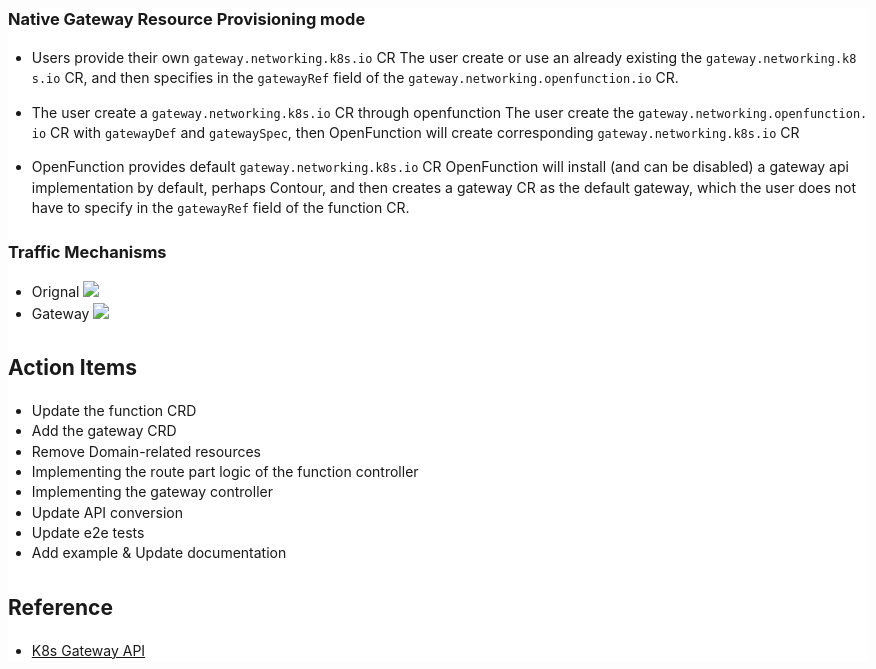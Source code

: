### Native Gateway Resource Provisioning mode
- Users provide their own `gateway.networking.k8s.io` CR
The user create or use an already existing the `gateway.networking.k8s.io` CR, and then specifies in the `gatewayRef` field of the `gateway.networking.openfunction.io` CR.

- The user create a `gateway.networking.k8s.io` CR through openfunction
The user create the `gateway.networking.openfunction.io` CR with `gatewayDef` and `gatewaySpec`, then OpenFunction will create corresponding `gateway.networking.k8s.io` CR

- OpenFunction provides default `gateway.networking.k8s.io` CR
OpenFunction will install (and can be disabled) a gateway api implementation by default, perhaps Contour, and then creates a gateway CR as the default gateway, which the user does not have to specify in the `gatewayRef` field of the function CR.


### Traffic Mechanisms
- Orignal
  ![](https://i.imgur.com/lAzF2nH.png)
- Gateway
  ![](https://i.imgur.com/6Ri5F6G.png)


## Action Items
- Update the function CRD
- Add the gateway CRD
- Remove Domain-related resources
- Implementing the route part logic of the function controller
- Implementing the gateway controller
- Update API conversion
- Update e2e tests
- Add example & Update documentation

## Reference
- [K8s Gateway API](https://gateway-api.sigs.k8s.io/v1alpha2/guides/getting-started/)